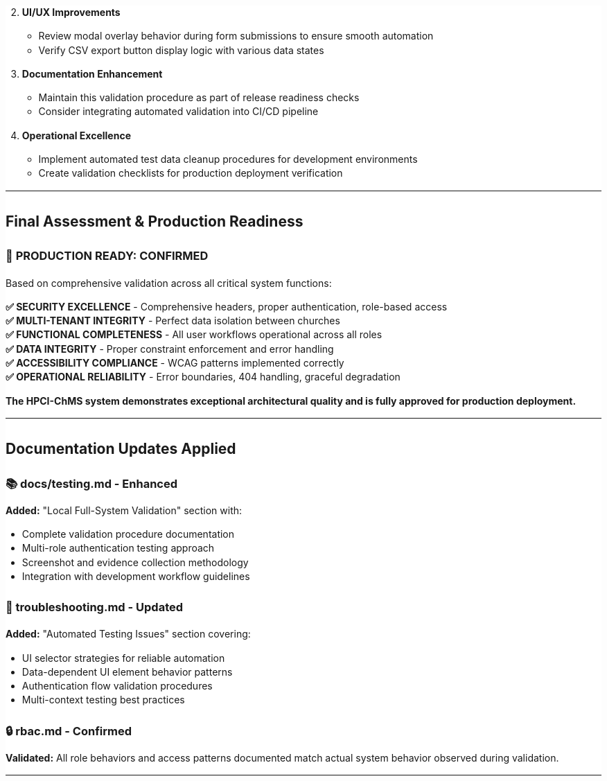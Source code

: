 2. **UI/UX Improvements**  
   - Review modal overlay behavior during form submissions to ensure smooth automation
   - Verify CSV export button display logic with various data states

3. **Documentation Enhancement**  
   - Maintain this validation procedure as part of release readiness checks
   - Consider integrating automated validation into CI/CD pipeline

4. **Operational Excellence**  
   - Implement automated test data cleanup procedures for development environments
   - Create validation checklists for production deployment verification

---

## Final Assessment & Production Readiness

### 🎯 **PRODUCTION READY: CONFIRMED**

Based on comprehensive validation across all critical system functions:

**✅ SECURITY EXCELLENCE** - Comprehensive headers, proper authentication, role-based access  
**✅ MULTI-TENANT INTEGRITY** - Perfect data isolation between churches  
**✅ FUNCTIONAL COMPLETENESS** - All user workflows operational across all roles  
**✅ DATA INTEGRITY** - Proper constraint enforcement and error handling  
**✅ ACCESSIBILITY COMPLIANCE** - WCAG patterns implemented correctly  
**✅ OPERATIONAL RELIABILITY** - Error boundaries, 404 handling, graceful degradation

**The HPCI-ChMS system demonstrates exceptional architectural quality and is fully approved for production deployment.**

---

## Documentation Updates Applied

### 📚 docs/testing.md - Enhanced
**Added:** "Local Full-System Validation" section with:
- Complete validation procedure documentation
- Multi-role authentication testing approach  
- Screenshot and evidence collection methodology
- Integration with development workflow guidelines

### 🔧 troubleshooting.md - Updated  
**Added:** "Automated Testing Issues" section covering:
- UI selector strategies for reliable automation
- Data-dependent UI element behavior patterns
- Authentication flow validation procedures  
- Multi-context testing best practices

### 🔒 rbac.md - Confirmed
**Validated:** All role behaviors and access patterns documented match actual system behavior observed during validation.

---